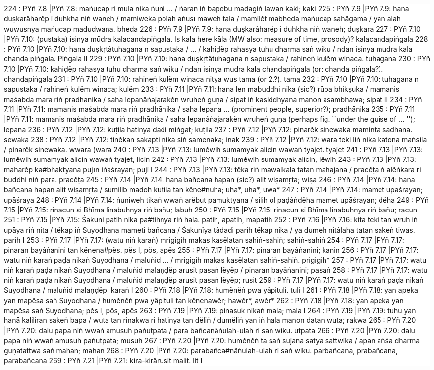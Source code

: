 224 : PYñ 7.8 |PYñ 7.8: maṅucap ri mūla nika ṅūni ... / ṅaran iṅ bapebu madagiṅ lawan kaki;  kaki
225 : PYñ 7.9 |PYñ 7.9: hana duṣkarâharĕp i duhkha niṅ waneh / mamiweka polah aṅusī maweh tala / mamilĕt mabheda maṅucap sahâgama / yan alah wuwusnya maṅucap madudwana.  bheda
226 : PYñ 7.9 |PYñ 7.9: hana duṣkarâharĕp i duhkha niṅ waneh;  duṣkara
227 : PYñ 7.10 |PYñ 7.10: (pustaka) isinya mūdra kalacandapiṅgala. Is kala here kāla (MW also: measure of time, prosody)?  kalacandapiṅgala
228 : PYñ 7.10 |PYñ 7.10: hana duṣkṛtâtuhagana n sapustaka / ... / kahiḍĕp rahasya tuhu dharma saṅ wiku / ndan isinya mudra kala chanda piṅgala.  Piṅgala II
229 : PYñ 7.10 |PYñ 7.10: hana duṣkṛtâtuhagana n sapustaka / rahineṅ kulĕm winaca.  tuhagana
230 : PYñ 7.10 |PYñ 7.10: kahiḍĕp rahasya tuhu dharma saṅ wiku / ndan isinya mudra kala chandapiṅgala (or: chanda piṅgala?).  chandapiṅgala
231 : PYñ 7.10 |PYñ 7.10: rahineṅ kulĕm winaca nitya wus tama (or 2.?). tama
232 : PYñ 7.10 |PYñ 7.10: tuhagana n sapustaka / rahineṅ kulĕm winaca;  kulĕm
233 : PYñ 7.11 |PYñ 7.11: hana len mabuddhi nika (sic?) rūpa bhikṣuka / mamanis maśabda mara riṅ pradhānika / saha lepanâṅajarakĕn wruheṅ guṇa / sipat iṅ kasiddhyana manon asambhawa;  sipat II
234 : PYñ 7.11 |PYñ 7.11: mamanis maśabda mara riṅ pradhānika / saha lepana ... (prominent people, superior?);  pradhānika
235 : PYñ 7.11 |PYñ 7.11: mamanis maśabda mara riṅ pradhānika / saha lepanâṅajarakĕn wruheṅ guṇa (perhaps fig. ``under the guise of ... '');  lepana
236 : PYñ 7.12 |PYñ 7.12: kuṭila hatinya dadi miṅgat;  kuṭila
237 : PYñ 7.12 |PYñ 7.12: pinarĕk sinewaka maminta sādhana.  sewaka
238 : PYñ 7.12 |PYñ 7.12: tinĕkan sakāpti nika siṅ samenaka;  inak
239 : PYñ 7.12 |PYñ 7.12: wara teki liṅ nika katona maṅsila / pinarĕk sinewaka.  wwara (wara
240 : PYñ 7.13 |PYñ 7.13: lumĕwih sumamyak alicin wawaṅ tyajet.  tyajet
241 : PYñ 7.13 |PYñ 7.13: lumĕwih sumamyak alicin wawaṅ tyajet;  licin
242 : PYñ 7.13 |PYñ 7.13: lumĕwih sumamyak alicin;  lĕwih
243 : PYñ 7.13 |PYñ 7.13: maharĕp ka#bhaktyana pujīn iṅāśrayan;  puji I
244 : PYñ 7.13 |PYñ 7.13: tĕka riṅ mawalkala tatan mahājana / pracĕṭa ṅ alĕṅkara ri buddhi niṅ para.  pracĕṭa
245 : PYñ 7.14 |PYñ 7.14: hana bañcanā hapan (sic?) alit wiṣāmṛta;  wiṣa
246 : PYñ 7.14 |PYñ 7.14: hana bañcanā hapan alit wiṣāmṛta / sumilib madoh kuṭila tan kĕne#nuha;  ūha*, uha*, uwa*
247 : PYñ 7.14 |PYñ 7.14: mamet upāśrayan;  upāśraya
248 : PYñ 7.14 |PYñ 7.14: ṅuniweh tikaṅ wwaṅ arĕbut pamuktyana / silih ol paḍâṅdĕha mamet upāśrayan;  dĕha
249 : PYñ 7.15 |PYñ 7.15: rinacun si Bhīma linabuhnya riṅ bañu;  labuh
250 : PYñ 7.15 |PYñ 7.15: rinacun si Bhīma linabuhnya riṅ bañu;  racun
251 : PYñ 7.15 |PYñ 7.15: Śakuni patih nika pa#tihnya riṅ hala.  patih, apatih, mapatih
252 : PYñ 7.16 |PYñ 7.16: kita teki tan wruh iṅ upāya riṅ nita / tĕkap iṅ Suyodhana mameti bañcana / Śakunîya tâdadi parih tĕkap nika / ya dumeh nitâlaha tatan sakeṅ tiwas.  parih I
253 : PYñ 7.17 |PYñ 7.17: (watu niṅ karaṅ) mrigigih makas kasĕlatan sahiṅ-sahiṅ;  sahiṅ-sahiṅ
254 : PYñ 7.17 |PYñ 7.17: pinaran bayâṅanini tan kĕnena#pĕs.  pĕs I, pös, apĕs
255 : PYñ 7.17 |PYñ 7.17: pinaran bayâṅanini;  kanin
256 : PYñ 7.17 |PYñ 7.17: watu niṅ karaṅ paḍa nikaṅ Suyodhana / maluṅid ... / mrigigih makas kasĕlatan sahiṅ-sahiṅ.  prigigih*
257 : PYñ 7.17 |PYñ 7.17: watu niṅ karaṅ paḍa nikaṅ Suyodhana / maluṅid malaṇḍĕp arusit pasaṅ lĕyĕp / pinaran bayâṅanini;  pasaṅ
258 : PYñ 7.17 |PYñ 7.17: watu niṅ karaṅ paḍa nikaṅ Suyodhana / maluṅid malaṇḍĕp arusit pasaṅ lĕyĕp;  rusit
259 : PYñ 7.17 |PYñ 7.17: watu niṅ karaṅ paḍa nikaṅ Suyodhana / maluṅid malaṇḍĕp.  karaṅ I
260 : PYñ 7.18 |PYñ 7.18: humĕnĕṅ pwa yâpituli.  tuli I
261 : PYñ 7.18 |PYñ 7.18: yan apeka yan mapĕsa saṅ Suyodhana / humĕnĕṅ pwa yâpituli tan kĕnenawĕr;  hawĕr*, awĕr*
262 : PYñ 7.18 |PYñ 7.18: yan apeka yan mapĕsa saṅ Suyodhana;  pĕs I, pös, apĕs
263 : PYñ 7.19 |PYñ 7.19: pinasuk nikaṅ mala;  mala I
264 : PYñ 7.19 |PYñ 7.19: tuhu yan hanā kaliliran sakeṅ bapa / wuta tan rinakwa ri hatinya tan dĕliṅ / dumĕliṅ yan iṅ hala manon datan wuta;  rakwa
265 : PYñ 7.20 |PYñ 7.20: dalu pāpa niṅ wwaṅ amusuh paṅutpata / para bañcanâṅulah-ulah ri saṅ wiku.  utpāta
266 : PYñ 7.20 |PYñ 7.20: dalu pāpa niṅ wwaṅ amusuh paṅutpata;  musuh
267 : PYñ 7.20 |PYñ 7.20: humĕnĕṅ ta saṅ sujana satya sāttwika / apan aṅśa dharma guṇatattwa saṅ mahan;  mahan
268 : PYñ 7.20 |PYñ 7.20: parabañca#nâṅulah-ulah ri saṅ wiku.  parbañcana, prabañcana, parabañcana
269 : PYñ 7.21 |PYñ 7.21: kira-kirârusit malit.  lit I
